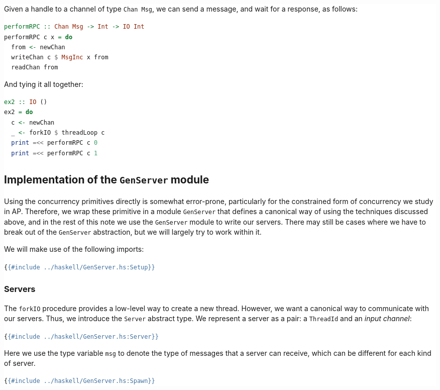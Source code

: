 Given a handle to a channel of type `Chan Msg`, we can send a message, and wait
for a response, as follows:

```Haskell
performRPC :: Chan Msg -> Int -> IO Int
performRPC c x = do
  from <- newChan
  writeChan c $ MsgInc x from
  readChan from
```

And tying it all together:

```Haskell
ex2 :: IO ()
ex2 = do
  c <- newChan
  _ <- forkIO $ threadLoop c
  print =<< performRPC c 0
  print =<< performRPC c 1

```

## Implementation of the `GenServer` module

Using the concurrency primitives directly is somewhat error-prone,
particularly for the constrained form of concurrency we study in AP.
Therefore, we wrap these primitive in a module `GenServer` that
defines a canonical way of using the techniques discussed above, and
in the rest of this note we use the `GenServer` module to write our
servers. There may still be cases where we have to break out of the
`GenServer` abstraction, but we will largely try to work within it.

We will make use of the following imports:

```haskell
{{#include ../haskell/GenServer.hs:Setup}}
```

### Servers

The `forkIO` procedure provides a low-level way to create a new
thread. However, we want a canonical way to communicate with our
servers. Thus, we introduce the `Server` abstract type. We represent a
server as a pair: a `ThreadId` and an *input channel*:

```haskell
{{#include ../haskell/GenServer.hs:Server}}
```

Here we use the type variable `msg` to denote the type of messages that a server
can receive, which can be different for each kind of server.

```haskell
{{#include ../haskell/GenServer.hs:Spawn}}
```
